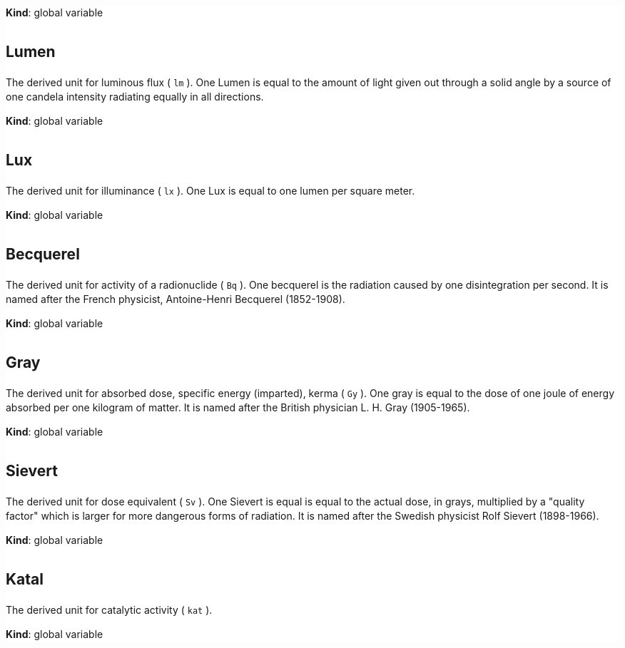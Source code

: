 **Kind**: global variable  
<a name="Lumen"></a>

## Lumen
The derived unit for luminous flux ( <code>lm</code> ).
One Lumen is equal to the amount of light given out through a solid angle by a source of one
candela intensity radiating equally in all directions.

**Kind**: global variable  
<a name="Lux"></a>

## Lux
The derived unit for illuminance ( <code>lx</code> ).
One Lux is equal to one lumen per square meter.

**Kind**: global variable  
<a name="Becquerel"></a>

## Becquerel
The derived unit for activity of a radionuclide ( <code>Bq</code> ).
One becquerel is the radiation caused by one disintegration per second.
It is named after the French physicist, Antoine-Henri Becquerel (1852-1908).

**Kind**: global variable  
<a name="Gray"></a>

## Gray
The derived unit for absorbed dose, specific energy (imparted), kerma ( <code>Gy</code> ).
One gray is equal to the dose of one joule of energy absorbed per one kilogram of matter.
It is named after the British physician L. H. Gray (1905-1965).

**Kind**: global variable  
<a name="Sievert"></a>

## Sievert
The derived unit for dose equivalent ( <code>Sv</code> ).
One Sievert is equal is equal to the actual dose, in grays, multiplied by a "quality factor" which is
larger for more dangerous forms of radiation.
It is named after the Swedish physicist Rolf Sievert (1898-1966).

**Kind**: global variable  
<a name="Katal"></a>

## Katal
The derived unit for catalytic activity ( <code>kat</code> ).

**Kind**: global variable  
<a name="PercentHumidity"></a>
